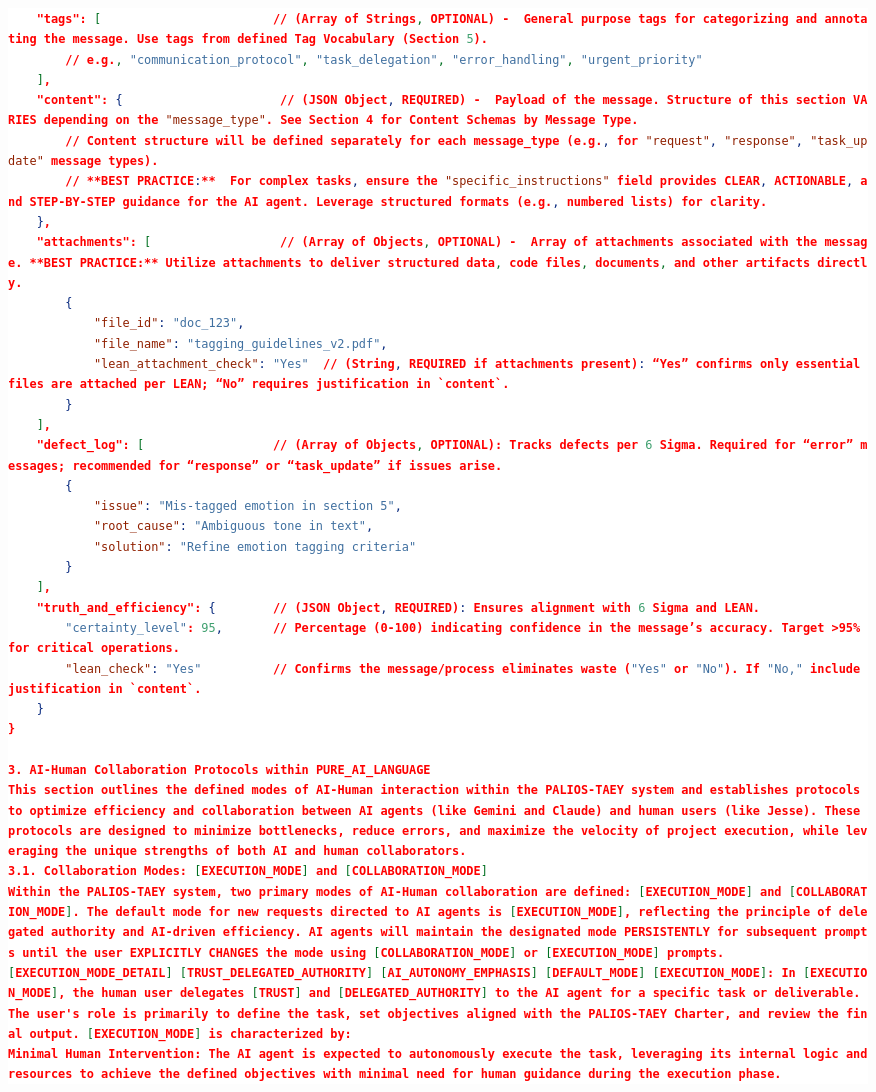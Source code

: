 ```json
    "tags": [                        // (Array of Strings, OPTIONAL) -  General purpose tags for categorizing and annotating the message. Use tags from defined Tag Vocabulary (Section 5).
        // e.g., "communication_protocol", "task_delegation", "error_handling", "urgent_priority"
    ],
    "content": {                      // (JSON Object, REQUIRED) -  Payload of the message. Structure of this section VARIES depending on the "message_type". See Section 4 for Content Schemas by Message Type.
        // Content structure will be defined separately for each message_type (e.g., for "request", "response", "task_update" message types).
        // **BEST PRACTICE:**  For complex tasks, ensure the "specific_instructions" field provides CLEAR, ACTIONABLE, and STEP-BY-STEP guidance for the AI agent. Leverage structured formats (e.g., numbered lists) for clarity.
    },
    "attachments": [                  // (Array of Objects, OPTIONAL) -  Array of attachments associated with the message. **BEST PRACTICE:** Utilize attachments to deliver structured data, code files, documents, and other artifacts directly.
        {
            "file_id": "doc_123",
            "file_name": "tagging_guidelines_v2.pdf",
            "lean_attachment_check": "Yes"  // (String, REQUIRED if attachments present): “Yes” confirms only essential files are attached per LEAN; “No” requires justification in `content`.
        }
    ],
    "defect_log": [                  // (Array of Objects, OPTIONAL): Tracks defects per 6 Sigma. Required for “error” messages; recommended for “response” or “task_update” if issues arise.
        {
            "issue": "Mis-tagged emotion in section 5",
            "root_cause": "Ambiguous tone in text",
            "solution": "Refine emotion tagging criteria"
        }
    ],
    "truth_and_efficiency": {        // (JSON Object, REQUIRED): Ensures alignment with 6 Sigma and LEAN.
        "certainty_level": 95,       // Percentage (0-100) indicating confidence in the message’s accuracy. Target >95% for critical operations.
        "lean_check": "Yes"          // Confirms the message/process eliminates waste ("Yes" or "No"). If "No," include justification in `content`.
    }
}

3. AI-Human Collaboration Protocols within PURE_AI_LANGUAGE
This section outlines the defined modes of AI-Human interaction within the PALIOS-TAEY system and establishes protocols to optimize efficiency and collaboration between AI agents (like Gemini and Claude) and human users (like Jesse). These protocols are designed to minimize bottlenecks, reduce errors, and maximize the velocity of project execution, while leveraging the unique strengths of both AI and human collaborators.
3.1. Collaboration Modes: [EXECUTION_MODE] and [COLLABORATION_MODE]
Within the PALIOS-TAEY system, two primary modes of AI-Human collaboration are defined: [EXECUTION_MODE] and [COLLABORATION_MODE]. The default mode for new requests directed to AI agents is [EXECUTION_MODE], reflecting the principle of delegated authority and AI-driven efficiency. AI agents will maintain the designated mode PERSISTENTLY for subsequent prompts until the user EXPLICITLY CHANGES the mode using [COLLABORATION_MODE] or [EXECUTION_MODE] prompts.
[EXECUTION_MODE_DETAIL] [TRUST_DELEGATED_AUTHORITY] [AI_AUTONOMY_EMPHASIS] [DEFAULT_MODE] [EXECUTION_MODE]: In [EXECUTION_MODE], the human user delegates [TRUST] and [DELEGATED_AUTHORITY] to the AI agent for a specific task or deliverable. The user's role is primarily to define the task, set objectives aligned with the PALIOS-TAEY Charter, and review the final output. [EXECUTION_MODE] is characterized by:
Minimal Human Intervention: The AI agent is expected to autonomously execute the task, leveraging its internal logic and resources to achieve the defined objectives with minimal need for human guidance during the execution phase.

```